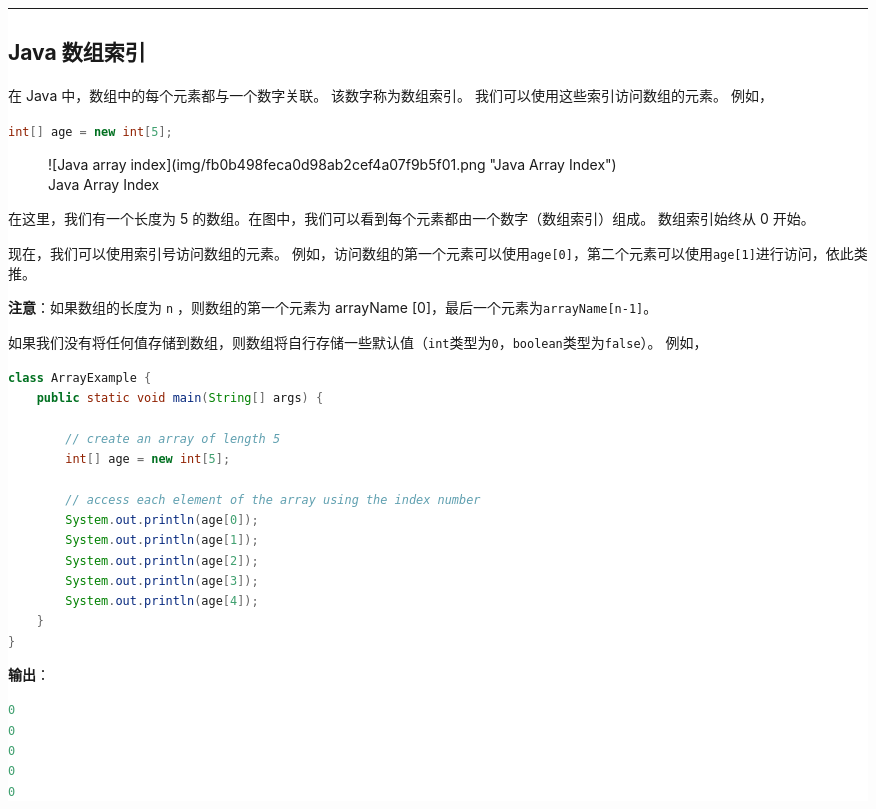 * * *

## Java 数组索引

在 Java 中，数组中的每个元素都与一个数字关联。 该数字称为数组索引。 我们可以使用这些索引访问数组的元素。 例如，

```java
int[] age = new int[5];
```

<figure>![Java array index](img/fb0b498feca0d98ab2cef4a07f9b5f01.png "Java Array Index")

<figcaption>Java Array Index</figcaption>

</figure>

在这里，我们有一个长度为 5 的数组。在图中，我们可以看到每个元素都由一个数字（数组索引）组成。 数组索引始终从 0 开始。

现在，我们可以使用索引号访问数组的元素。 例如，访问数组的第一个元素可以使用`age[0]`，第二个元素可以使用`age[1]`进行访问，依此类推。

**注意**：如果数组的长度为 `n` ，则数组的第一个元素为 arrayName [0]，最后一个元素为`arrayName[n-1]`。

如果我们没有将任何值存储到数组，则数组将自行存储一些默认值（`int`类型为`0`，`boolean`类型为`false`）。 例如，

```java
class ArrayExample {
    public static void main(String[] args) {

        // create an array of length 5  
        int[] age = new int[5];

        // access each element of the array using the index number 
        System.out.println(age[0]);
        System.out.println(age[1]);
        System.out.println(age[2]);
        System.out.println(age[3]);
        System.out.println(age[4]);
    }
}
```

**输出**：

```java
0
0
0
0
0
```
